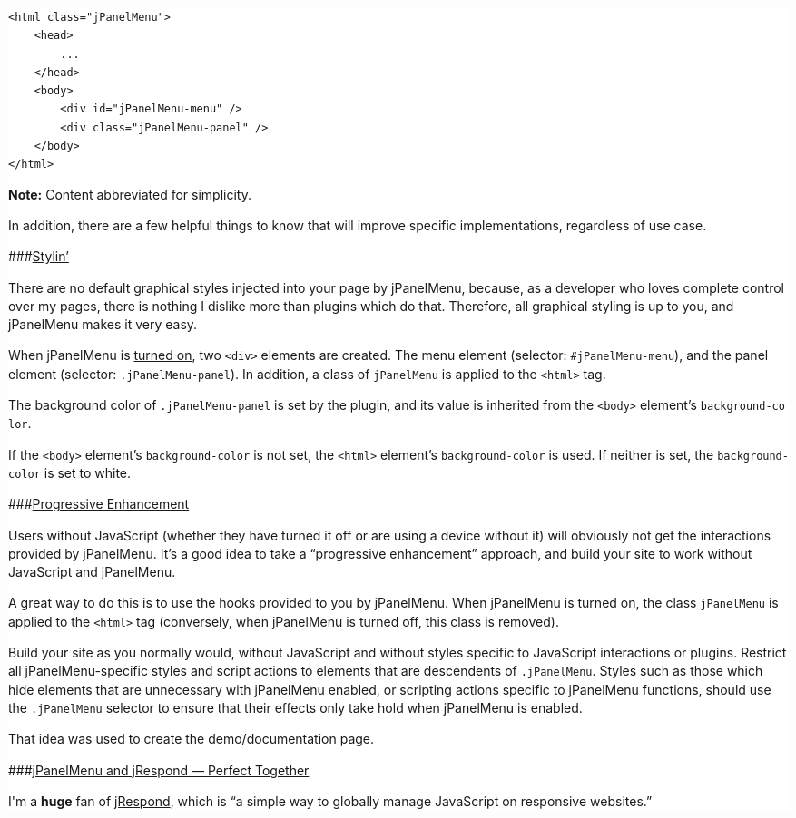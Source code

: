 	<html class="jPanelMenu">
		<head>
			...
		</head>
		<body>
			<div id="jPanelMenu-menu" />
			<div class="jPanelMenu-panel" />
		</body>
	</html>

**Note:** Content abbreviated for simplicity.

In addition, there are a few helpful things to know that will improve specific implementations, regardless of use case.


###<a href="#tips-styling" id="tips-styling">Stylin&rsquo;</a>

There are no default graphical styles injected into your page by jPanelMenu, because, as a developer who loves complete control over my pages, there is nothing I dislike more than plugins which do that. Therefore, all graphical styling is up to you, and jPanelMenu makes it very easy.

When jPanelMenu is [turned on](#api-on), two `<div>` elements are created. The menu element (selector: `#jPanelMenu-menu`), and the panel element (selector: `.jPanelMenu-panel`). In addition, a class of `jPanelMenu` is applied to the `<html>` tag.

The background color of `.jPanelMenu-panel` is set by the plugin, and its value is inherited from the `<body>` element&rsquo;s `background-color`.

If the `<body>` element&rsquo;s `background-color` is not set, the `<html>` element&rsquo;s `background-color` is used. If neither is set, the `background-color` is set to white.


###<a href="#tips-progressive-enhancement" id="tips-progressive-enhancement">Progressive Enhancement</a>

Users without JavaScript (whether they have turned it off or are using a device without it) will obviously not get the interactions provided by jPanelMenu. It&rsquo;s a good idea to take a [&ldquo;progressive enhancement&rdquo;](http://www.alistapart.com/articles/understandingprogressiveenhancement/) approach, and build your site to work without JavaScript and jPanelMenu.

A great way to do this is to use the hooks provided to you by jPanelMenu. When jPanelMenu is [turned on](#api-on), the class `jPanelMenu` is applied to the `<html>` tag (conversely, when jPanelMenu is [turned off](#api-off), this class is removed).

Build your site as you normally would, without JavaScript and without styles specific to JavaScript interactions or plugins. Restrict all jPanelMenu-specific styles and script actions to elements that are descendents of `.jPanelMenu`. Styles such as those which hide elements that are unnecessary with jPanelMenu enabled, or scripting actions specific to jPanelMenu functions, should use the `.jPanelMenu` selector to ensure that their effects only take hold when jPanelMenu is enabled.

That idea was used to create [the demo/documentation page](http://jpanelmenu.com#tips-progressive-enhancement).


###<a href="#tips-jrespond" id="tips-jrespond">jPanelMenu and jRespond &mdash; Perfect Together</a>

I'm a **huge** fan of [jRespond](https://github.com/ten1seven/jRespond), which is &ldquo;a simple way to globally manage JavaScript on responsive websites.&rdquo;

